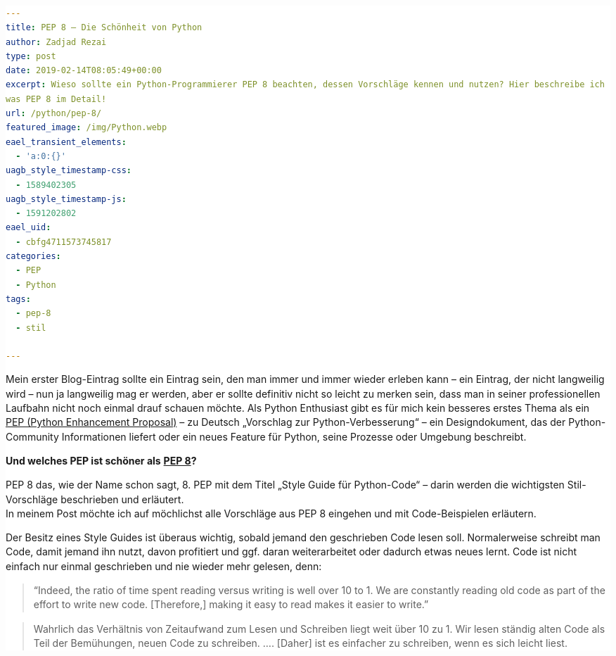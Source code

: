 ```yaml
---
title: PEP 8 – Die Schönheit von Python
author: Zadjad Rezai
type: post
date: 2019-02-14T08:05:49+00:00
excerpt: Wieso sollte ein Python-Programmierer PEP 8 beachten, dessen Vorschläge kennen und nutzen? Hier beschreibe ich was PEP 8 im Detail!
url: /python/pep-8/
featured_image: /img/Python.webp
eael_transient_elements:
  - 'a:0:{}'
uagb_style_timestamp-css:
  - 1589402305
uagb_style_timestamp-js:
  - 1591202802
eael_uid:
  - cbfg4711573745817
categories:
  - PEP
  - Python
tags:
  - pep-8
  - stil

---
```


Mein erster Blog-Eintrag sollte ein Eintrag sein, den man immer und immer wieder erleben kann &#8211; ein Eintrag, der nicht langweilig wird &#8211; nun ja langweilig mag er werden, aber er sollte definitiv nicht so leicht zu merken sein, dass man in seiner professionellen Laufbahn nicht noch einmal drauf schauen möchte. Als Python Enthusiast gibt es für mich kein besseres erstes Thema als ein <a href="https://www.python.org/dev/peps/">PEP (Python Enhancement Proposal)</a> &#8211; zu Deutsch &#8222;Vorschlag zur Python-Verbesserung&#8220; &#8211; ein Designdokument, das der Python-Community Informationen liefert oder ein neues Feature für Python, seine Prozesse oder Umgebung beschreibt.


**Und welches PEP ist schöner als** [**PEP 8**][1]**?**

PEP 8 das, wie der Name schon sagt, 8. PEP mit dem Titel &#8222;Style Guide für Python-Code&#8220; &#8211; darin werden die wichtigsten Stil-Vorschläge beschrieben und erläutert.  
In meinem Post möchte ich auf möchlichst alle Vorschläge aus PEP 8 eingehen und mit Code-Beispielen erläutern.

Der Besitz eines Style Guides ist überaus wichtig, sobald jemand den geschrieben Code lesen soll. Normalerweise schreibt man Code, damit jemand ihn nutzt, davon profitiert und ggf. daran weiterarbeitet oder dadurch etwas neues lernt. Code ist nicht einfach nur einmal geschrieben und nie wieder mehr gelesen, denn:

  > “Indeed, the ratio of time spent reading versus writing is well over 10 to 1. We are constantly reading old code as part of the effort to write new code. [Therefore,] making it easy to read makes it easier to write.”

  > Wahrlich das Verhältnis von Zeitaufwand zum Lesen und Schreiben liegt weit über 10 zu 1. Wir lesen ständig alten Code als Teil der Bemühungen, neuen Code zu schreiben. …. [Daher] ist es einfacher zu schreiben, wenn es sich leicht liest.
  

 [1]: https://www.python.org/dev/peps/pep-0008/
 [2]: https://www.python.org/dev/peps/pep-0007
 [3]: https://www.python.org/dev/peps/pep-0257/
 [4]: https://www.python.org/dev/peps/pep-3131/
 [5]: #funktionsbeschreibungen